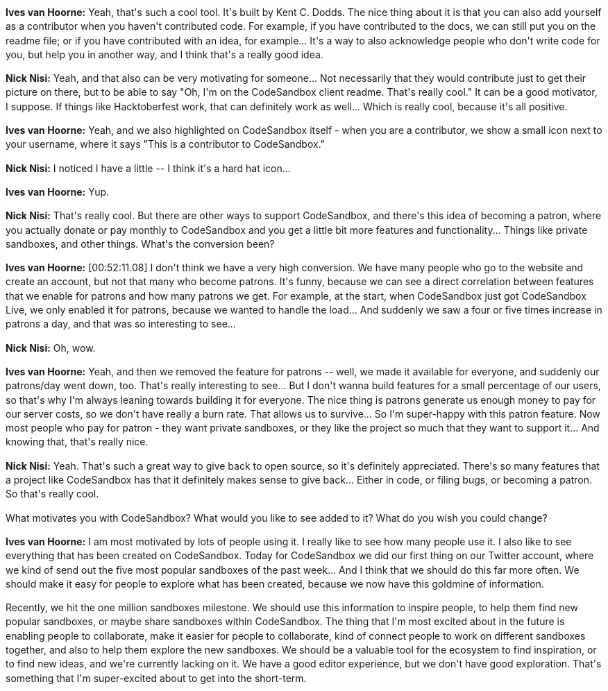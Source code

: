 **Ives van Hoorne:** Yeah, that's such a cool tool. It's built by Kent C. Dodds. The nice thing about it is that you can also add yourself as a contributor when you haven't contributed code. For example, if you have contributed to the docs, we can still put you on the readme file; or if you have contributed with an idea, for example... It's a way to also acknowledge people who don't write code for you, but help you in another way, and I think that's a really good idea.

**Nick Nisi:** Yeah, and that also can be very motivating for someone... Not necessarily that they would contribute just to get their picture on there, but to be able to say "Oh, I'm on the CodeSandbox client readme. That's really cool." It can be a good motivator, I suppose. If things like Hacktoberfest work, that can definitely work as well... Which is really cool, because it's all positive.

**Ives van Hoorne:** Yeah, and we also highlighted on CodeSandbox itself - when you are a contributor, we show a small icon next to your username, where it says "This is a contributor to CodeSandbox."

**Nick Nisi:** I noticed I have a little -- I think it's a hard hat icon...

**Ives van Hoorne:** Yup.

**Nick Nisi:** That's really cool. But there are other ways to support CodeSandbox, and there's this idea of becoming a patron, where you actually donate or pay monthly to CodeSandbox and you get a little bit more features and functionality... Things like private sandboxes, and other things. What's the conversion been?

**Ives van Hoorne:** \[00:52:11.08\] I don't think we have a very high conversion. We have many people who go to the website and create an account, but not that many who become patrons. It's funny, because we can see a direct correlation between features that we enable for patrons and how many patrons we get. For example, at the start, when CodeSandbox just got CodeSandbox Live, we only enabled it for patrons, because we wanted to handle the load... And suddenly we saw a four or five times increase in patrons a day, and that was so interesting to see...

**Nick Nisi:** Oh, wow.

**Ives van Hoorne:** Yeah, and then we removed the feature for patrons -- well, we made it available for everyone, and suddenly our patrons/day went down, too. That's really interesting to see... But I don't wanna build features for a small percentage of our users, so that's why I'm always leaning towards building it for everyone. The nice thing is patrons generate us enough money to pay for our server costs, so we don't have really a burn rate. That allows us to survive... So I'm super-happy with this patron feature. Now most people who pay for patron - they want private sandboxes, or they like the project so much that they want to support it... And knowing that, that's really nice.

**Nick Nisi:** Yeah. That's such a great way to give back to open source, so it's definitely appreciated. There's so many features that a project like CodeSandbox has that it definitely makes sense to give back... Either in code, or filing bugs, or becoming a patron. So that's really cool.

What motivates you with CodeSandbox? What would you like to see added to it? What do you wish you could change?

**Ives van Hoorne:** I am most motivated by lots of people using it. I really like to see how many people use it. I also like to see everything that has been created on CodeSandbox. Today for CodeSandbox we did our first thing on our Twitter account, where we kind of send out the five most popular sandboxes of the past week... And I think that we should do this far more often. We should make it easy for people to explore what has been created, because we now have this goldmine of information.

Recently, we hit the one million sandboxes milestone. We should use this information to inspire people, to help them find new popular sandboxes, or maybe share sandboxes within CodeSandbox. The thing that I'm most excited about in the future is enabling people to collaborate, make it easier for people to collaborate, kind of connect people to work on different sandboxes together, and also to help them explore the new sandboxes. We should be a valuable tool for the ecosystem to find inspiration, or to find new ideas, and we're currently lacking on it. We have a good editor experience, but we don't have good exploration. That's something that I'm super-excited about to get into the short-term.
